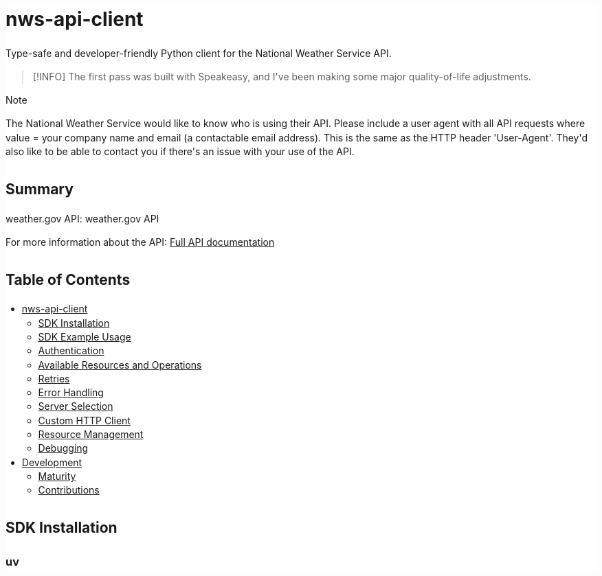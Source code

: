 # nws-api-client

Type-safe and developer-friendly Python client for the National Weather Service API.

> [!INFO]
> The first pass was built with Speakeasy, and I've been making some major quality-of-life adjustments.

> [!NOTE]
> The National Weather Service would like to know who is using their API. Please include a user agent with all API requests where value = your company name and email (a contactable email address). This is the same as the HTTP header 'User-Agent'. They'd also like to be able to contact you if there's an issue with your use of the API.


## Summary

weather.gov API: weather.gov API

For more information about the API: [Full API documentation](https://www.weather.gov/documentation/services-web-api)



## Table of Contents

* [nws-api-client](https://github.com/spdustin/nws-api-client-python/blob/master/#nws-api-client)
  * [SDK Installation](https://github.com/spdustin/nws-api-client-python/blob/master/#sdk-installation)
  * [SDK Example Usage](https://github.com/spdustin/nws-api-client-python/blob/master/#sdk-example-usage)
  * [Authentication](https://github.com/spdustin/nws-api-client-python/blob/master/#authentication)
  * [Available Resources and Operations](https://github.com/spdustin/nws-api-client-python/blob/master/#available-resources-and-operations)
  * [Retries](https://github.com/spdustin/nws-api-client-python/blob/master/#retries)
  * [Error Handling](https://github.com/spdustin/nws-api-client-python/blob/master/#error-handling)
  * [Server Selection](https://github.com/spdustin/nws-api-client-python/blob/master/#server-selection)
  * [Custom HTTP Client](https://github.com/spdustin/nws-api-client-python/blob/master/#custom-http-client)
  * [Resource Management](https://github.com/spdustin/nws-api-client-python/blob/master/#resource-management)
  * [Debugging](https://github.com/spdustin/nws-api-client-python/blob/master/#debugging)
* [Development](https://github.com/spdustin/nws-api-client-python/blob/master/#development)
  * [Maturity](https://github.com/spdustin/nws-api-client-python/blob/master/#maturity)
  * [Contributions](https://github.com/spdustin/nws-api-client-python/blob/master/#contributions)




## SDK Installation

### uv


[context-manager]: https://docs.python.org/3/reference/datamodel.html#context-managers